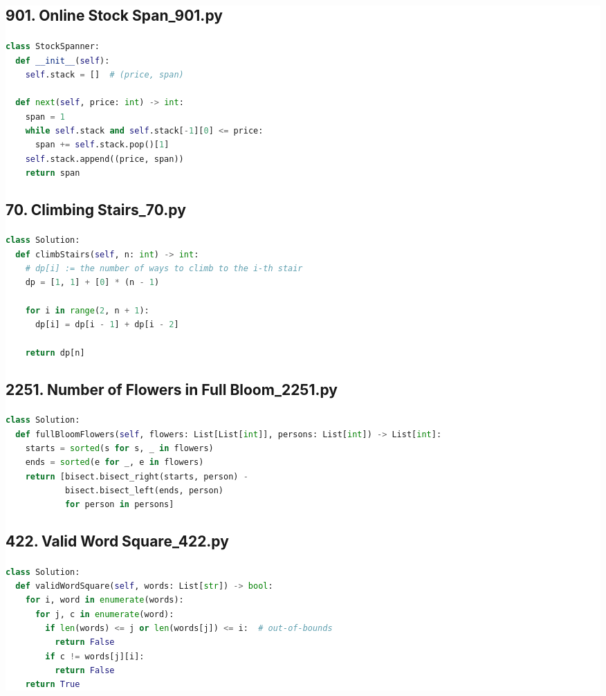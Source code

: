 ## 901. Online Stock Span_901.py
```python
class StockSpanner:
  def __init__(self):
    self.stack = []  # (price, span)

  def next(self, price: int) -> int:
    span = 1
    while self.stack and self.stack[-1][0] <= price:
      span += self.stack.pop()[1]
    self.stack.append((price, span))
    return span

```

## 70. Climbing Stairs_70.py
```python
class Solution:
  def climbStairs(self, n: int) -> int:
    # dp[i] := the number of ways to climb to the i-th stair
    dp = [1, 1] + [0] * (n - 1)

    for i in range(2, n + 1):
      dp[i] = dp[i - 1] + dp[i - 2]

    return dp[n]

```

## 2251. Number of Flowers in Full Bloom_2251.py
```python
class Solution:
  def fullBloomFlowers(self, flowers: List[List[int]], persons: List[int]) -> List[int]:
    starts = sorted(s for s, _ in flowers)
    ends = sorted(e for _, e in flowers)
    return [bisect.bisect_right(starts, person) -
            bisect.bisect_left(ends, person)
            for person in persons]

```

## 422. Valid Word Square_422.py
```python
class Solution:
  def validWordSquare(self, words: List[str]) -> bool:
    for i, word in enumerate(words):
      for j, c in enumerate(word):
        if len(words) <= j or len(words[j]) <= i:  # out-of-bounds
          return False
        if c != words[j][i]:
          return False
    return True

```
